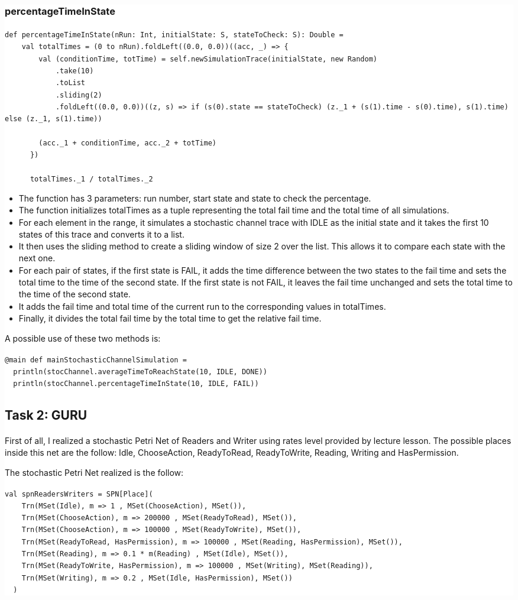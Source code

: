 ### percentageTimeInState
```
def percentageTimeInState(nRun: Int, initialState: S, stateToCheck: S): Double =
    val totalTimes = (0 to nRun).foldLeft((0.0, 0.0))((acc, _) => {
        val (conditionTime, totTime) = self.newSimulationTrace(initialState, new Random)
            .take(10)
            .toList
            .sliding(2)
            .foldLeft((0.0, 0.0))((z, s) => if (s(0).state == stateToCheck) (z._1 + (s(1).time - s(0).time), s(1).time) else (z._1, s(1).time))

        (acc._1 + conditionTime, acc._2 + totTime)
      })

      totalTimes._1 / totalTimes._2
```
* The function has 3 parameters:  run number, start state and state to check the percentage.
* The function initializes totalTimes as a tuple representing the total fail time and the total time of all simulations.
* For each element in the range, it simulates a stochastic channel trace with IDLE as the initial state and it takes the first 10 states of this trace and converts it to a list.
* It then uses the sliding method to create a sliding window of size 2 over the list. This allows it to compare each state with the next one.
* For each pair of states, if the first state is FAIL, it adds the time difference between the two states to the fail time and sets the total time to the time of the second state. If the first state is not FAIL, it leaves the fail time unchanged and sets the total time to the time of the second state.
* It adds the fail time and total time of the current run to the corresponding values in totalTimes.
* Finally, it divides the total fail time by the total time to get the relative fail time.


A possible use of these two methods is:
```
@main def mainStochasticChannelSimulation =
  println(stocChannel.averageTimeToReachState(10, IDLE, DONE))
  println(stocChannel.percentageTimeInState(10, IDLE, FAIL))
```
## Task 2: GURU

First of all, I realized a stochastic Petri Net of Readers and Writer using rates level provided by lecture lesson.
The possible places inside this net are the follow: Idle, ChooseAction, ReadyToRead, ReadyToWrite, Reading, Writing and HasPermission.

The stochastic Petri Net realized is the follow:

```
val spnReadersWriters = SPN[Place](
    Trn(MSet(Idle), m => 1 , MSet(ChooseAction), MSet()),
    Trn(MSet(ChooseAction), m => 200000 , MSet(ReadyToRead), MSet()),
    Trn(MSet(ChooseAction), m => 100000 , MSet(ReadyToWrite), MSet()),
    Trn(MSet(ReadyToRead, HasPermission), m => 100000 , MSet(Reading, HasPermission), MSet()),
    Trn(MSet(Reading), m => 0.1 * m(Reading) , MSet(Idle), MSet()),
    Trn(MSet(ReadyToWrite, HasPermission), m => 100000 , MSet(Writing), MSet(Reading)),
    Trn(MSet(Writing), m => 0.2 , MSet(Idle, HasPermission), MSet())
  )

```
